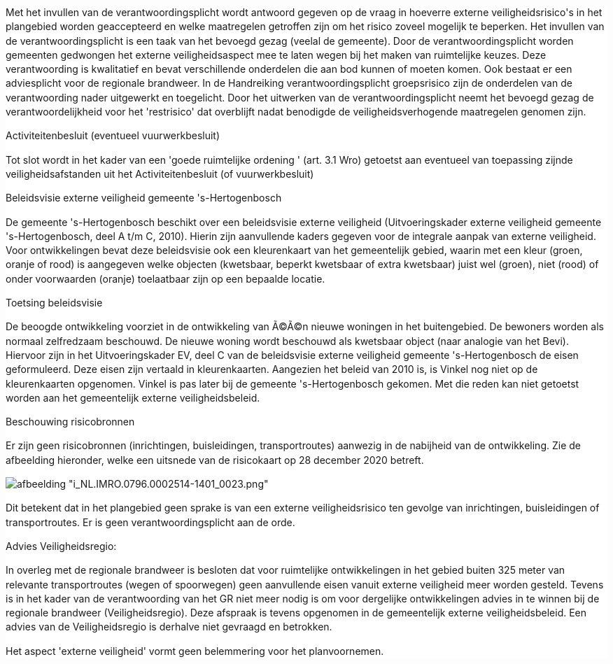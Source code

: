 Met het invullen van de verantwoordingsplicht wordt antwoord gegeven op de vraag in hoeverre externe veiligheidsrisico's in het plangebied worden geaccepteerd en welke maatregelen getroffen zijn om het risico zoveel mogelijk te beperken. Het invullen van de verantwoordingsplicht is een taak van het bevoegd gezag (veelal de gemeente). Door de verantwoordingsplicht worden gemeenten gedwongen het externe veiligheidsaspect mee te laten wegen bij het maken van ruimtelijke keuzes. Deze verantwoording is kwalitatief en bevat verschillende onderdelen die aan bod kunnen of moeten komen. Ook bestaat er een adviesplicht voor de regionale brandweer. In de Handreiking verantwoordingsplicht groepsrisico zijn de onderdelen van de verantwoording nader uitgewerkt en toegelicht. Door het uitwerken van de verantwoordingsplicht neemt het bevoegd gezag de verantwoordelijkheid voor het 'restrisico' dat overblijft nadat benodigde de veiligheidsverhogende maatregelen genomen zijn.

Activiteitenbesluit (eventueel vuurwerkbesluit)

Tot slot wordt in het kader van een 'goede ruimtelijke ordening ' (art. 3\.1 Wro) getoetst aan eventueel van toepassing zijnde veiligheidsafstanden uit het Activiteitenbesluit (of vuurwerkbesluit)

Beleidsvisie externe veiligheid gemeente 's\-Hertogenbosch

De gemeente 's\-Hertogenbosch beschikt over een beleidsvisie externe veiligheid (Uitvoeringskader externe veiligheid gemeente 's\-Hertogenbosch, deel A t/m C, 2010\). Hierin zijn aanvullende kaders gegeven voor de integrale aanpak van externe veiligheid. Voor ontwikkelingen bevat deze beleidsvisie ook een kleurenkaart van het gemeentelijk gebied, waarin met een kleur (groen, oranje of rood) is aangegeven welke objecten (kwetsbaar, beperkt kwetsbaar of extra kwetsbaar) juist wel (groen), niet (rood) of onder voorwaarden (oranje) toelaatbaar zijn op een bepaalde locatie.

Toetsing beleidsvisie

De beoogde ontwikkeling voorziet in de ontwikkeling van Ã©Ã©n nieuwe woningen in het buitengebied. De bewoners worden als normaal zelfredzaam beschouwd. De nieuwe woning wordt beschouwd als kwetsbaar object (naar analogie van het Bevi). Hiervoor zijn in het Uitvoeringskader EV, deel C van de beleidsvisie externe veiligheid gemeente 's\-Hertogenbosch de eisen geformuleerd. Deze eisen zijn vertaald in kleurenkaarten. Aangezien het beleid van 2010 is, is Vinkel nog niet op de kleurenkaarten opgenomen. Vinkel is pas later bij de gemeente 's\-Hertogenbosch gekomen. Met die reden kan niet getoetst worden aan het gemeentelijk externe veiligheidsbeleid.

Beschouwing risicobronnen

Er zijn geen risicobronnen (inrichtingen, buisleidingen, transportroutes) aanwezig in de nabijheid van de ontwikkeling. Zie de afbeelding hieronder, welke een uitsnede van de risicokaart op 28 december 2020 betreft.

![afbeelding "i_NL.IMRO.0796.0002514-1401_0023.png"](i_NL.IMRO.0796.0002514-1401_0023.png)

Dit betekent dat in het plangebied geen sprake is van een externe veiligheidsrisico ten gevolge van inrichtingen, buisleidingen of transportroutes. Er is geen verantwoordingsplicht aan de orde.

Advies Veiligheidsregio:

In overleg met de regionale brandweer is besloten dat voor ruimtelijke ontwikkelingen in het gebied buiten 325 meter van relevante transportroutes (wegen of spoorwegen) geen aanvullende eisen vanuit externe veiligheid meer worden gesteld. Tevens is in het kader van de verantwoording van het GR niet meer nodig is om voor dergelijke ontwikkelingen advies in te winnen bij de regionale brandweer (Veiligheidsregio). Deze afspraak is tevens opgenomen in de gemeentelijk externe veiligheidsbeleid. Een advies van de Veiligheidsregio is derhalve niet gevraagd en betrokken.

Het aspect 'externe veiligheid' vormt geen belemmering voor het planvoornemen.
